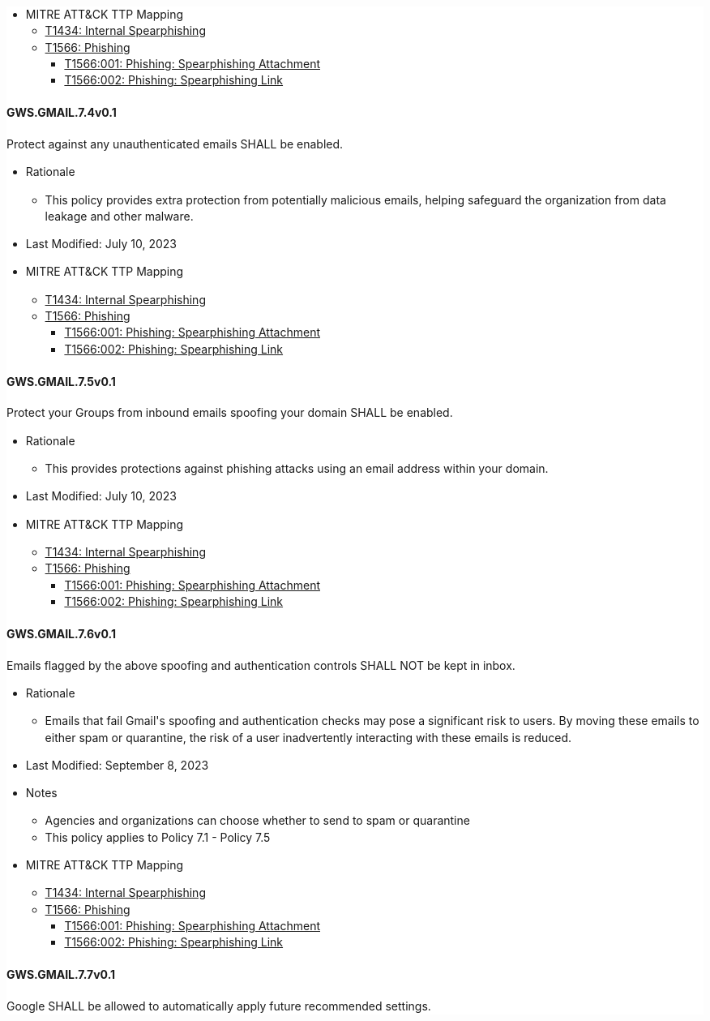 - MITRE ATT&CK TTP Mapping
  - [T1434: Internal Spearphishing](https://attack.mitre.org/techniques/T1434/)
  - [T1566: Phishing](https://attack.mitre.org/techniques/T1566/)
    - [T1566:001: Phishing: Spearphishing Attachment](https://attack.mitre.org/techniques/T1566/001/)
    - [T1566:002: Phishing: Spearphishing Link](https://attack.mitre.org/techniques/T1566/002/)

#### GWS.GMAIL.7.4v0.1
Protect against any unauthenticated emails SHALL be enabled.

- Rationale
  - This policy provides extra protection from potentially malicious emails, helping safeguard the organization from data leakage and other malware.
- Last Modified: July 10, 2023

- MITRE ATT&CK TTP Mapping
  - [T1434: Internal Spearphishing](https://attack.mitre.org/techniques/T1434/)
  - [T1566: Phishing](https://attack.mitre.org/techniques/T1566/)
    - [T1566:001: Phishing: Spearphishing Attachment](https://attack.mitre.org/techniques/T1566/001/)
    - [T1566:002: Phishing: Spearphishing Link](https://attack.mitre.org/techniques/T1566/002/)

#### GWS.GMAIL.7.5v0.1
Protect your Groups from inbound emails spoofing your domain SHALL be enabled.

- Rationale
  - This provides protections against phishing attacks using an email address within your domain.
- Last Modified: July 10, 2023

- MITRE ATT&CK TTP Mapping
  - [T1434: Internal Spearphishing](https://attack.mitre.org/techniques/T1434/)
  - [T1566: Phishing](https://attack.mitre.org/techniques/T1566/)
    - [T1566:001: Phishing: Spearphishing Attachment](https://attack.mitre.org/techniques/T1566/001/)
    - [T1566:002: Phishing: Spearphishing Link](https://attack.mitre.org/techniques/T1566/002/)

#### GWS.GMAIL.7.6v0.1
Emails flagged by the above spoofing and authentication controls SHALL NOT be kept in inbox.

- Rationale
  - Emails that fail Gmail's spoofing and authentication checks may pose a significant risk to users. By moving these emails to either spam or quarantine, the risk of a user inadvertently interacting with these emails is reduced.
- Last Modified: September 8, 2023
- Notes
  - Agencies and organizations can choose whether to send to spam or quarantine
  - This policy applies to Policy 7.1 - Policy 7.5

- MITRE ATT&CK TTP Mapping
  - [T1434: Internal Spearphishing](https://attack.mitre.org/techniques/T1434/)
  - [T1566: Phishing](https://attack.mitre.org/techniques/T1566/)
    - [T1566:001: Phishing: Spearphishing Attachment](https://attack.mitre.org/techniques/T1566/001/)
    - [T1566:002: Phishing: Spearphishing Link](https://attack.mitre.org/techniques/T1566/002/)


#### GWS.GMAIL.7.7v0.1
Google SHALL be allowed to automatically apply future recommended settings.
